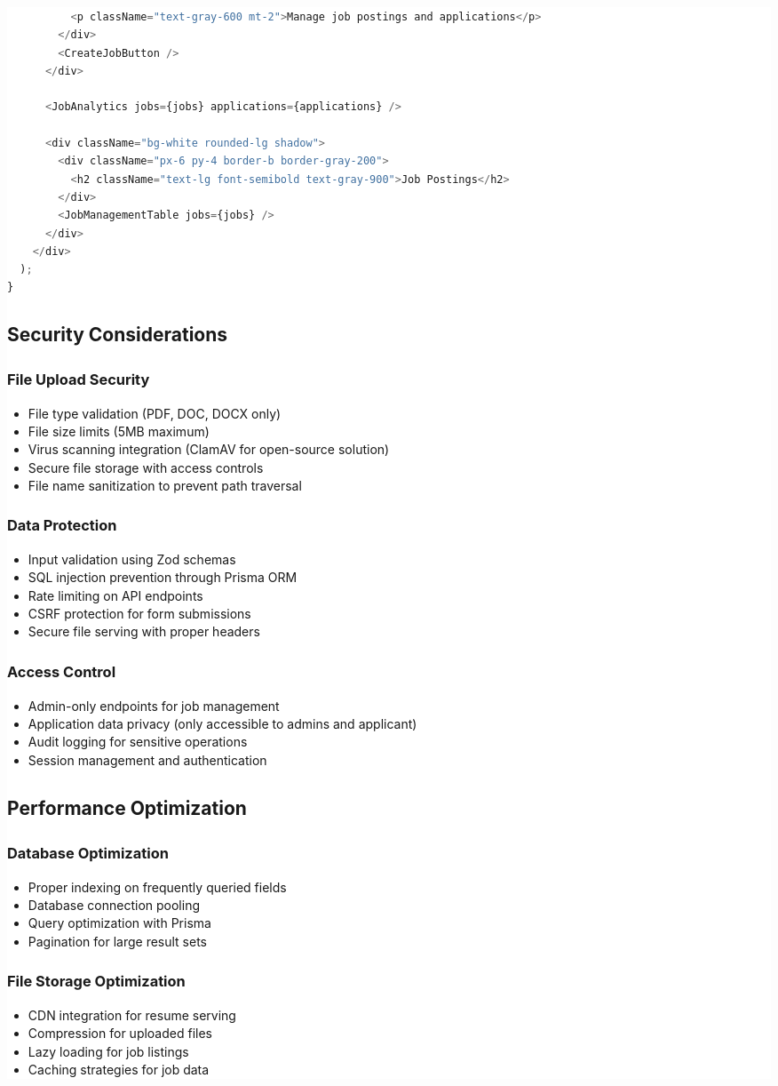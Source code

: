 ```typescript
          <p className="text-gray-600 mt-2">Manage job postings and applications</p>
        </div>
        <CreateJobButton />
      </div>

      <JobAnalytics jobs={jobs} applications={applications} />
      
      <div className="bg-white rounded-lg shadow">
        <div className="px-6 py-4 border-b border-gray-200">
          <h2 className="text-lg font-semibold text-gray-900">Job Postings</h2>
        </div>
        <JobManagementTable jobs={jobs} />
      </div>
    </div>
  );
}
```

## Security Considerations

### File Upload Security
- File type validation (PDF, DOC, DOCX only)
- File size limits (5MB maximum)
- Virus scanning integration (ClamAV for open-source solution)
- Secure file storage with access controls
- File name sanitization to prevent path traversal

### Data Protection
- Input validation using Zod schemas
- SQL injection prevention through Prisma ORM
- Rate limiting on API endpoints
- CSRF protection for form submissions
- Secure file serving with proper headers

### Access Control
- Admin-only endpoints for job management
- Application data privacy (only accessible to admins and applicant)
- Audit logging for sensitive operations
- Session management and authentication

## Performance Optimization

### Database Optimization
- Proper indexing on frequently queried fields
- Database connection pooling
- Query optimization with Prisma
- Pagination for large result sets

### File Storage Optimization
- CDN integration for resume serving
- Compression for uploaded files
- Lazy loading for job listings
- Caching strategies for job data
